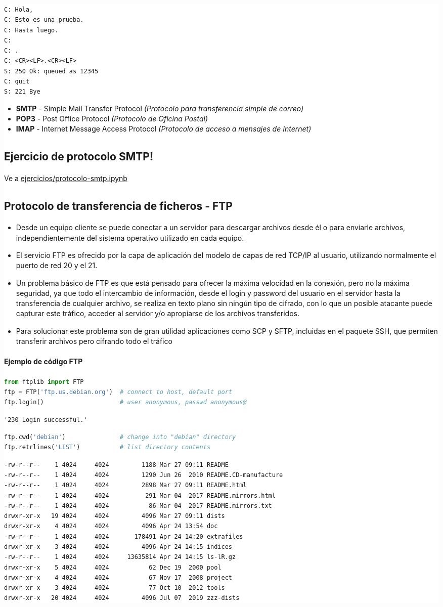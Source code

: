 ```
C: Hola,
C: Esto es una prueba.
C: Hasta luego.
C:
C: .
C: <CR><LF>.<CR><LF>
S: 250 Ok: queued as 12345
C: quit
S: 221 Bye
```

- **SMTP** - Simple Mail Transfer Protocol _(Protocolo para transferencia simple de correo)_
- **POP3** - Post Office Protocol _(Protocolo de Oficina Postal)_
- **IMAP** - Internet Message Access Protocol _(Protocolo de acceso a mensajes de Internet)_

## Ejercicio de protocolo SMTP!
Ve a [ejercicios/protocolo-smtp.ipynb](ejercicios/protocolo-smtp.ipynb)

## Protocolo de transferencia de ficheros - FTP

- Desde un equipo cliente se puede conectar a un servidor para descargar archivos desde él o para enviarle archivos, independientemente del sistema operativo utilizado en cada equipo.
- El servicio FTP es ofrecido por la capa de aplicación del modelo de capas de red TCP/IP al usuario, utilizando normalmente el puerto de red 20 y el 21. 

- Un problema básico de FTP es que está pensado para ofrecer la máxima velocidad en la conexión, pero no la máxima seguridad, ya que todo el intercambio de información, desde el login y password del usuario en el servidor hasta la transferencia de cualquier archivo, se realiza en texto plano sin ningún tipo de cifrado, con lo que un posible atacante puede capturar este tráfico, acceder al servidor y/o apropiarse de los archivos transferidos.
- Para solucionar este problema son de gran utilidad aplicaciones como SCP y SFTP, incluidas en el paquete SSH, que permiten transferir archivos pero cifrando todo el tráfico

#### Ejemplo de código FTP


```python
from ftplib import FTP
ftp = FTP('ftp.us.debian.org')  # connect to host, default port
ftp.login()                     # user anonymous, passwd anonymous@
```




    '230 Login successful.'




```python
ftp.cwd('debian')               # change into "debian" directory
ftp.retrlines('LIST')           # list directory contents
```

    -rw-r--r--    1 4024     4024         1188 Mar 27 09:11 README
    -rw-r--r--    1 4024     4024         1290 Jun 26  2010 README.CD-manufacture
    -rw-r--r--    1 4024     4024         2898 Mar 27 09:11 README.html
    -rw-r--r--    1 4024     4024          291 Mar 04  2017 README.mirrors.html
    -rw-r--r--    1 4024     4024           86 Mar 04  2017 README.mirrors.txt
    drwxr-xr-x   19 4024     4024         4096 Mar 27 09:11 dists
    drwxr-xr-x    4 4024     4024         4096 Apr 24 13:54 doc
    -rw-r--r--    1 4024     4024       178491 Apr 24 14:20 extrafiles
    drwxr-xr-x    3 4024     4024         4096 Apr 24 14:15 indices
    -rw-r--r--    1 4024     4024     13635814 Apr 24 14:15 ls-lR.gz
    drwxr-xr-x    5 4024     4024           62 Dec 19  2000 pool
    drwxr-xr-x    4 4024     4024           67 Nov 17  2008 project
    drwxr-xr-x    3 4024     4024           77 Oct 10  2012 tools
    drwxr-xr-x   20 4024     4024         4096 Jul 07  2019 zzz-dists